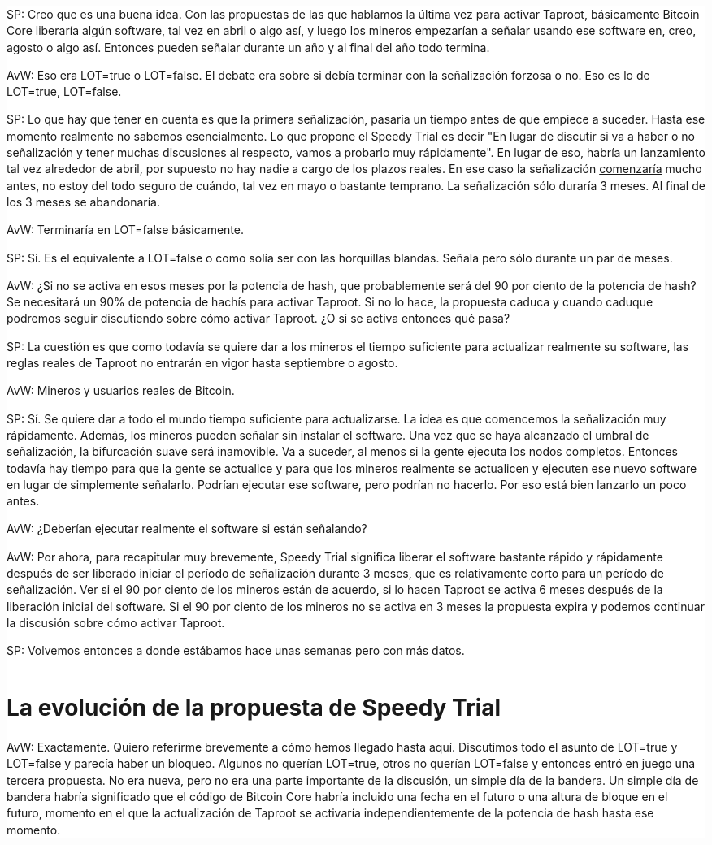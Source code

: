 SP: Creo que es una buena idea. Con las propuestas de las que hablamos la última vez para activar Taproot, básicamente Bitcoin Core liberaría algún software, tal vez en abril o algo así, y luego los mineros empezarían a señalar usando ese software en, creo, agosto o algo así. Entonces pueden señalar durante un año y al final del año todo termina. 

AvW: Eso era LOT=true o LOT=false. El debate era sobre si debía terminar con la señalización forzosa o no. Eso es lo de LOT=true, LOT=false.

SP: Lo que hay que tener en cuenta es que la primera señalización, pasaría un tiempo antes de que empiece a suceder. Hasta ese momento realmente no sabemos esencialmente. Lo que propone el Speedy Trial es decir "En lugar de discutir si va a haber o no señalización y tener muchas discusiones al respecto, vamos a probarlo muy rápidamente". En lugar de eso, habría un lanzamiento tal vez alrededor de abril, por supuesto no hay nadie a cargo de los plazos reales. En ese caso la señalización [comenzaría](https://lists.linuxfoundation.org/pipermail/bitcoin-dev/2021-March/018594.html) mucho antes, no estoy del todo seguro de cuándo, tal vez en mayo o bastante temprano. La señalización sólo duraría 3 meses. Al final de los 3 meses se abandonaría.

AvW: Terminaría en LOT=false básicamente.

SP: Sí. Es el equivalente a LOT=false o como solía ser con las horquillas blandas. Señala pero sólo durante un par de meses.

AvW: ¿Si no se activa en esos meses por la potencia de hash, que probablemente será del 90 por ciento de la potencia de hash? Se necesitará un 90% de potencia de hachís para activar Taproot. Si no lo hace, la propuesta caduca y cuando caduque podremos seguir discutiendo sobre cómo activar Taproot. ¿O si se activa entonces qué pasa?

SP: La cuestión es que como todavía se quiere dar a los mineros el tiempo suficiente para actualizar realmente su software, las reglas reales de Taproot no entrarán en vigor hasta septiembre o agosto.

AvW: Mineros y usuarios reales de Bitcoin.

SP: Sí. Se quiere dar a todo el mundo tiempo suficiente para actualizarse. La idea es que comencemos la señalización muy rápidamente. Además, los mineros pueden señalar sin instalar el software. Una vez que se haya alcanzado el umbral de señalización, la bifurcación suave será inamovible. Va a suceder, al menos si la gente ejecuta los nodos completos. Entonces todavía hay tiempo para que la gente se actualice y para que los mineros realmente se actualicen y ejecuten ese nuevo software en lugar de simplemente señalarlo. Podrían ejecutar ese software, pero podrían no hacerlo. Por eso está bien lanzarlo un poco antes.

AvW: ¿Deberían ejecutar realmente el software si están señalando?

AvW: Por ahora, para recapitular muy brevemente, Speedy Trial significa liberar el software bastante rápido y rápidamente después de ser liberado iniciar el período de señalización durante 3 meses, que es relativamente corto para un período de señalización. Ver si el 90 por ciento de los mineros están de acuerdo, si lo hacen Taproot se activa 6 meses después de la liberación inicial del software. Si el 90 por ciento de los mineros no se activa en 3 meses la propuesta expira y podemos continuar la discusión sobre cómo activar Taproot.

SP: Volvemos entonces a donde estábamos hace unas semanas pero con más datos.

# La evolución de la propuesta de Speedy Trial

AvW: Exactamente. Quiero referirme brevemente a cómo hemos llegado hasta aquí. Discutimos todo el asunto de LOT=true y LOT=false y parecía haber un bloqueo. Algunos no querían LOT=true, otros no querían LOT=false y entonces entró en juego una tercera propuesta. No era nueva, pero no era una parte importante de la discusión, un simple día de la bandera. Un simple día de bandera habría significado que el código de Bitcoin Core habría incluido una fecha en el futuro o una altura de bloque en el futuro, momento en el que la actualización de Taproot se activaría independientemente de la potencia de hash hasta ese momento.
